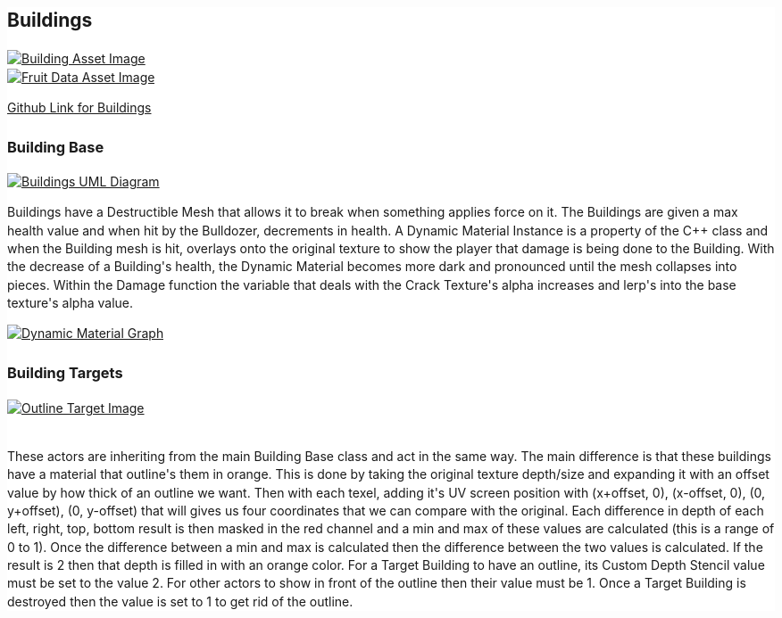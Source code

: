 ## Buildings

<a href="https://ajetty.github.io/ReadMe_Images/Buildings2.png">
<img src="https://ajetty.github.io/ReadMe_Images/Buildings2.png" alt="Building Asset Image" width="70%" />
</a>
<br />

<a href="https://ajetty.github.io/ReadMe_Images/DestroyBuilding.gif">
<img src="https://ajetty.github.io/ReadMe_Images/DestroyBuilding.gif" alt="Fruit Data Asset Image" width="320px" >
</a>
<br />
 
[Github Link for Buildings](https://github.com/ajetty/FruitSalad/tree/main/Source/FruitSalad/Building)


### Building Base

<a href="https://ajetty.github.io/ReadMe_Images/BuildingUML.png">
<img src="https://ajetty.github.io/ReadMe_Images/BuildingUML.png" alt="Buildings UML Diagram" width="70%" >
</a>
<br />

Buildings have a Destructible Mesh that allows it to break when something applies force on it. The Buildings are given a max health value and when hit by the Bulldozer, decrements in health. A Dynamic Material Instance is a property of the C++ class and when the Building mesh is hit, overlays onto the original texture to show the player that damage is being done to the Building. With the decrease of a Building's health, the Dynamic Material becomes more dark and pronounced until the mesh collapses into pieces. Within the Damage function the variable that deals with the Crack Texture's alpha increases and lerp's into the base texture's alpha value. 

<a href="https://ajetty.github.io/ReadMe_Images/DynamicMaterial.png">
<img src="https://ajetty.github.io/ReadMe_Images/DynamicMaterial.png" alt="Dynamic Material Graph" width="70%" >
</a>
<br />    

### Building Targets

<a href="https://ajetty.github.io/ReadMe_Images/M_OutlineTarget.png">
<img src="https://ajetty.github.io/ReadMe_Images/M_OutlineTarget.png" alt="Outline Target Image" width="70%" >
</a>
<br /><br />

These actors are inheriting from the main Building Base class and act in the same way. The main difference is that these buildings have a material that outline's them in orange. This is done by taking the original texture depth/size and expanding it with an offset value by how thick of an outline we want. Then with each texel, adding it's UV screen position with (x+offset, 0), (x-offset, 0), (0, y+offset), (0, y-offset) that will gives us four coordinates that we can compare with the original. Each difference in depth of each left, right, top, bottom result is then masked in the red channel and a min and max of these values are calculated (this is a range of 0 to 1). Once the difference between a min and max is calculated then the difference between the two values is calculated. If the result is 2 then that depth is filled in with an orange color. For a Target Building to have an outline, its Custom Depth Stencil value must be set to the value 2. For other actors to show in front of the outline then their value must be 1. Once a Target Building is destroyed then the value is set to 1 to get rid of the outline.         
